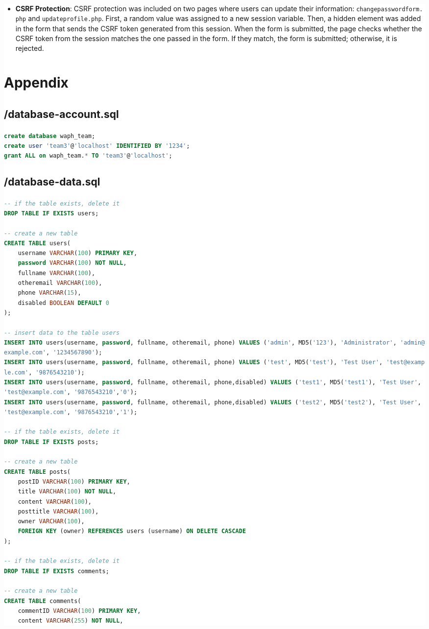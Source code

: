 - **CSRF Protection**: CSRF protection was included on two pages where users can update their information: `changepasswordform.php` and `updateprofile.php`. First, a random value was assigned to a new session variable. Then, a hidden element was added in the form that sends the CSRF token generated from this session. When the form is submitted, the page checks whether the CSRF token from the session matches the one passed in the form. If they match, the form is submitted; otherwise, it is rejected.


# Appendix


## /database-account.sql
```sql
create database waph_team;
create user 'team3'@'localhost' IDENTIFIED BY '1234';
grant ALL on waph_team.* TO 'team3'@'localhost';
```
## /database-data.sql
```sql
-- if the table exists, delete it
DROP TABLE IF EXISTS users;

-- create a new table
CREATE TABLE users(
    username VARCHAR(100) PRIMARY KEY,
    password VARCHAR(100) NOT NULL,
    fullname VARCHAR(100),
    otheremail VARCHAR(100),
    phone VARCHAR(15),
    disabled BOOLEAN DEFAULT 0
);

-- insert data to the table users
INSERT INTO users(username, password, fullname, otheremail, phone) VALUES ('admin', MD5('123'), 'Administrator', 'admin@example.com', '1234567890');
INSERT INTO users(username, password, fullname, otheremail, phone) VALUES ('test', MD5('test'), 'Test User', 'test@example.com', '9876543210');
INSERT INTO users(username, password, fullname, otheremail, phone,disabled) VALUES ('test1', MD5('test1'), 'Test User', 'test@example.com', '9876543210','0');
INSERT INTO users(username, password, fullname, otheremail, phone,disabled) VALUES ('test2', MD5('test2'), 'Test User', 'test@example.com', '9876543210','1');

-- if the table exists, delete it
DROP TABLE IF EXISTS posts;

-- create a new table
CREATE TABLE posts(
    postID VARCHAR(100) PRIMARY KEY,
    title VARCHAR(100) NOT NULL,
    content VARCHAR(100),
    posttitle VARCHAR(100),
    owner VARCHAR(100),
    FOREIGN KEY (owner) REFERENCES users (username) ON DELETE CASCADE
);

-- if the table exists, delete it
DROP TABLE IF EXISTS comments;

-- create a new table
CREATE TABLE comments(
    commentID VARCHAR(100) PRIMARY KEY,
    content VARCHAR(255) NOT NULL,
```